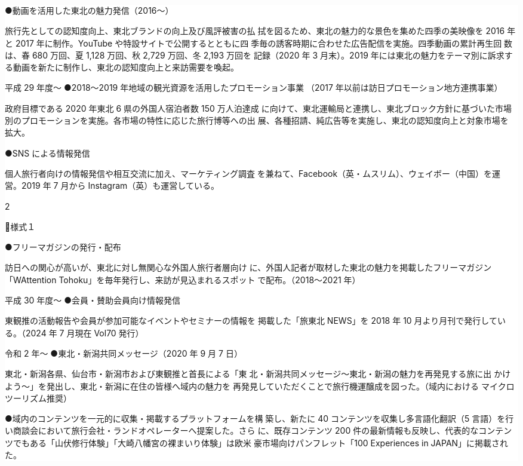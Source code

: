 ●動画を活用した東北の魅力発信（2016～）

旅行先としての認知度向上、東北ブランドの向上及び風評被害の払
拭を図るため、東北の魅力的な景色を集めた四季の美映像を 2016
年と 2017 年に制作。YouTube や特設サイトで公開するとともに四
季毎の誘客時期に合わせた広告配信を実施。四季動画の累計再生回
数は、春 680 万回、夏 1,128 万回、秋 2,729 万回、冬 2,193 万回を
記録（2020 年 3 月末）。2019 年には東北の魅力をテーマ別に訴求す
る動画を新たに制作し、東北の認知度向上と来訪需要を喚起。

平成 29 年度～
●2018～2019 年地域の観光資源を活用したプロモーション事業
（2017 年以前は訪日プロモーション地方連携事業）

政府目標である 2020 年東北 6 県の外国人宿泊者数 150 万人泊達成
に向けて、東北運輸局と連携し、東北ブロック方針に基づいた市場
別のプロモーションを実施。各市場の特性に応じた旅行博等への出
展、各種招請、純広告等を実施し、東北の認知度向上と対象市場を
拡大。

●SNS による情報発信

個人旅行者向けの情報発信や相互交流に加え、マーケティング調査
を兼ねて、Facebook（英・ムスリム）、ウェイボー（中国）を運
営。2019 年 7 月から Instagram（英）も運営している。

2

様式１

●フリーマガジンの発行・配布

訪日への関心が高いが、東北に対し無関心な外国人旅行者層向け
に、外国人記者が取材した東北の魅力を掲載したフリーマガジン
「WAttention Tohoku」を毎年発行し、来訪が見込まれるスポット
で配布。（2018～2021 年）

平成 30 年度～
●会員・賛助会員向け情報発信

東観推の活動報告や会員が参加可能なイベントやセミナーの情報を
掲載した「旅東北 NEWS」を 2018 年 10 月より月刊で発行してい
る。（2024 年 7 月現在 Vol70 発行）

令和 2 年～
●東北・新潟共同メッセージ（2020 年 9 月 7 日）

東北・新潟各県、仙台市・新潟市および東観推と首長による「東
北・新潟共同メッセージ～東北・新潟の魅力を再発見する旅に出
かけよう～」を発出し、東北・新潟に在住の皆様へ域内の魅力を
再発見していただくことで旅行機運醸成を図った。（域内における
マイクロツーリズム推奨）

●域内のコンテンツを一元的に収集・掲載するプラットフォームを構
築し、新たに 40 コンテンツを収集し多言語化翻訳（5 言語）を行
い商談会において旅行会社・ランドオペレーターへ提案した。さら
に、既存コンテンツ 200 件の最新情報も反映し、代表的なコンテン
ツでもある「山伏修行体験」「大崎八幡宮の裸まいり体験」は欧米
豪市場向けパンフレット「100 Experiences in JAPAN」に掲載され
た。
